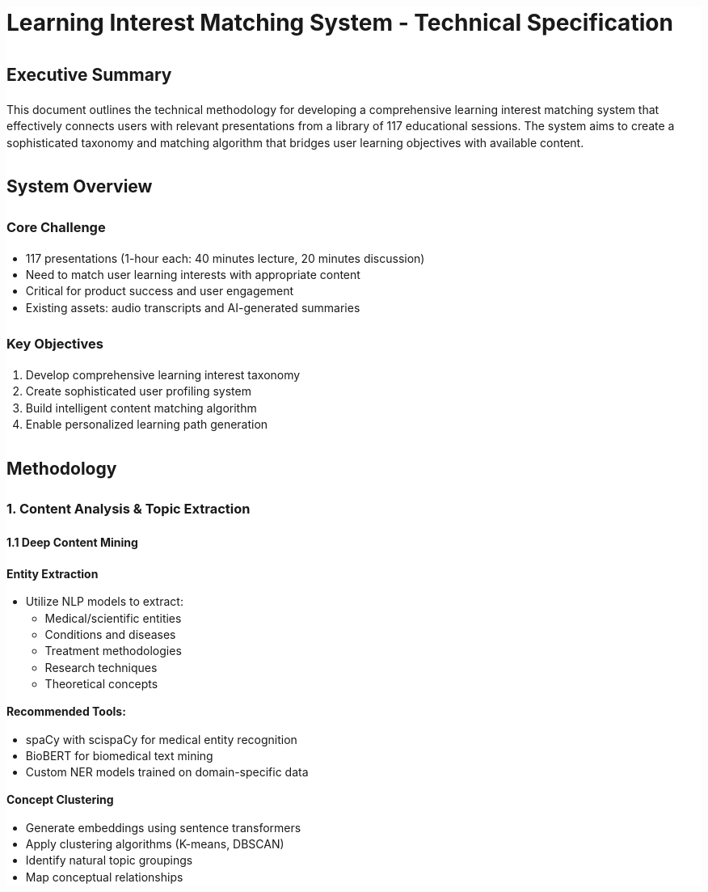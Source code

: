 # Learning Interest Matching System - Technical Specification

## Executive Summary

This document outlines the technical methodology for developing a comprehensive learning interest matching system that effectively connects users with relevant presentations from a library of 117 educational sessions. The system aims to create a sophisticated taxonomy and matching algorithm that bridges user learning objectives with available content.

## System Overview

### Core Challenge
- 117 presentations (1-hour each: 40 minutes lecture, 20 minutes discussion)
- Need to match user learning interests with appropriate content
- Critical for product success and user engagement
- Existing assets: audio transcripts and AI-generated summaries

### Key Objectives
1. Develop comprehensive learning interest taxonomy
2. Create sophisticated user profiling system
3. Build intelligent content matching algorithm
4. Enable personalized learning path generation

## Methodology

### 1. Content Analysis & Topic Extraction

#### 1.1 Deep Content Mining

**Entity Extraction**
- Utilize NLP models to extract:
  - Medical/scientific entities
  - Conditions and diseases
  - Treatment methodologies
  - Research techniques
  - Theoretical concepts

**Recommended Tools:**
- spaCy with scispaCy for medical entity recognition
- BioBERT for biomedical text mining
- Custom NER models trained on domain-specific data

**Concept Clustering**
- Generate embeddings using sentence transformers
- Apply clustering algorithms (K-means, DBSCAN)
- Identify natural topic groupings
- Map conceptual relationships
